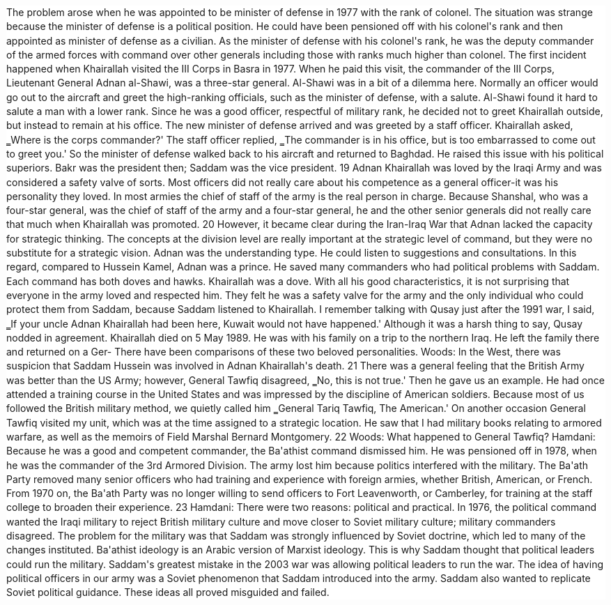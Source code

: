 The problem arose when he was appointed to be minister of defense in 1977 with the rank of colonel. The situation was strange because the minister of defense is a political position. He could have been pensioned off with his colonel's rank and then appointed as minister of defense as a civilian. As the minister of defense with his colonel's rank, he was the deputy commander of the armed forces with command over other generals including those with ranks much higher than colonel.
The first incident happened when Khairallah visited the III Corps in Basra in 1977.
When he paid this visit, the commander of the III Corps, Lieutenant General Adnan al-Shawi, was a three-star general. Al-Shawi was in a bit of a dilemma here. Normally an officer would go out to the aircraft and greet the high-ranking officials, such as the minister of defense, with a salute. Al-Shawi found it hard to salute a man with a lower rank. Since he was a good officer, respectful of military rank, he decided not to greet Khairallah outside, but instead to remain at his office. The new minister of defense arrived and was greeted by a staff officer. Khairallah asked, ‗Where is the corps commander?' The staff officer replied, ‗The commander is in his office, but is too embarrassed to come out to greet you.' So the minister of defense walked back to his aircraft and returned to Baghdad. He raised this issue with his political superiors. Bakr was the president then; Saddam was the vice president. 
19
Adnan Khairallah was loved by the Iraqi Army and was considered a safety valve of sorts. Most officers did not really care about his competence as a general officer-it was his personality they loved. In most armies the chief of staff of the army is the real person in charge. Because Shanshal, who was a four-star general, was the chief of staff of the army and a four-star general, he and the other senior generals did not really care that much when Khairallah was promoted. 
20
However, it became clear during the Iran-Iraq War that Adnan lacked the capacity for strategic thinking. The concepts at the division level are really important at the strategic level of command, but they were no substitute for a strategic vision. Adnan was the understanding type. He could listen to suggestions and consultations. In this regard, compared to Hussein Kamel, Adnan was a prince. He saved many commanders who had political problems with Saddam. Each command has both doves and hawks. Khairallah was a dove. With all his good characteristics, it is not surprising that everyone in the army loved and respected him. They felt he was a safety valve for the army and the only individual who could protect them from Saddam, because Saddam listened to Khairallah. I remember talking with Qusay just after the 1991 war, I said, ‗If your uncle Adnan Khairallah had been here, Kuwait would not have happened.' Although it was a harsh thing to say, Qusay nodded in agreement. Khairallah died on 5 May 1989. He was with his family on a trip to the northern Iraq. He left the family there and returned on a Ger- There have been comparisons of these two beloved personalities.
Woods: In the West, there was suspicion that Saddam Hussein was involved in Adnan Khairallah's death. 
21
There was a general feeling that the British Army was better than the US Army; however, General Tawfiq disagreed, ‗No, this is not true.' Then he gave us an example. He had once attended a training course in the United States and was impressed by the discipline of American soldiers. Because most of us followed the British military method, we quietly called him ‗General Tariq Tawfiq, The American.'
On another occasion General Tawfiq visited my unit, which was at the time assigned to a strategic location. He saw that I had military books relating to armored warfare, as well as the memoirs of Field Marshal Bernard Montgomery. 
22
Woods: What happened to General Tawfiq?
Hamdani: Because he was a good and competent commander, the Ba'athist command dismissed him. He was pensioned off in 1978, when he was the commander of the 3rd Armored Division. The army lost him because politics interfered with the military.
The Ba'ath Party removed many senior officers who had training and experience with foreign armies, whether British, American, or French. From 1970 on, the Ba'ath
Party was no longer willing to send officers to Fort Leavenworth, or Camberley, for training at the staff college to broaden their experience. 
23
Hamdani: There were two reasons: political and practical. In 1976, the political command wanted the Iraqi military to reject British military culture and move closer to Soviet military culture; military commanders disagreed. The problem for the military was that Saddam was strongly influenced by Soviet doctrine, which led to many of the changes instituted. Ba'athist ideology is an Arabic version of Marxist ideology. This is why Saddam thought that political leaders could run the military. Saddam's greatest mistake in the 2003 war was allowing political leaders to run the war. The idea of having political officers in our army was a Soviet phenomenon that Saddam introduced into the army. Saddam also wanted to replicate Soviet political guidance. These ideas all proved misguided and failed. 